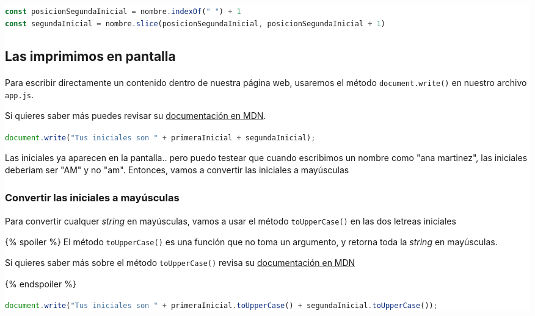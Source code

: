 ```js
const posicionSegundaInicial = nombre.indexOf(" ") + 1
const segundaInicial = nombre.slice(posicionSegundaInicial, posicionSegundaInicial + 1)
```

## Las imprimimos en pantalla

Para escribir directamente un contenido dentro de nuestra página web, usaremos
el método `document.write()` en nuestro archivo `app.js`.

Si quieres saber más puedes revisar su
[documentación en MDN](https://developer.mozilla.org/es/docs/Web/API/Document/write).

```js
document.write("Tus iniciales son " + primeraInicial + segundaInicial);
```

Las iniciales ya aparecen en la pantalla.. pero puedo testear que cuando escribimos
un nombre como "ana martinez", las iniciales deberiam ser "AM" y no "am".
Entonces, vamos a convertir las iniciales a mayúsculas

### Convertir las iniciales a mayúsculas

Para convertir cualquer _string_ en mayúsculas, vamos a usar el método `toUpperCase()`
en las dos letreas iniciales

{% spoiler %}
El método `toUpperCase()` es una función que no toma un argumento,
y retorna toda la _string_ en mayúsculas.

Si quieres saber más sobre el método `toUpperCase()` revisa su [documentación en MDN](https://developer.mozilla.org/es/docs/Web/JavaScript/Reference/Global_Objects/String/toUpperCase)

{% endspoiler %}

```js
document.write("Tus iniciales son " + primeraInicial.toUpperCase() + segundaInicial.toUpperCase());
```
